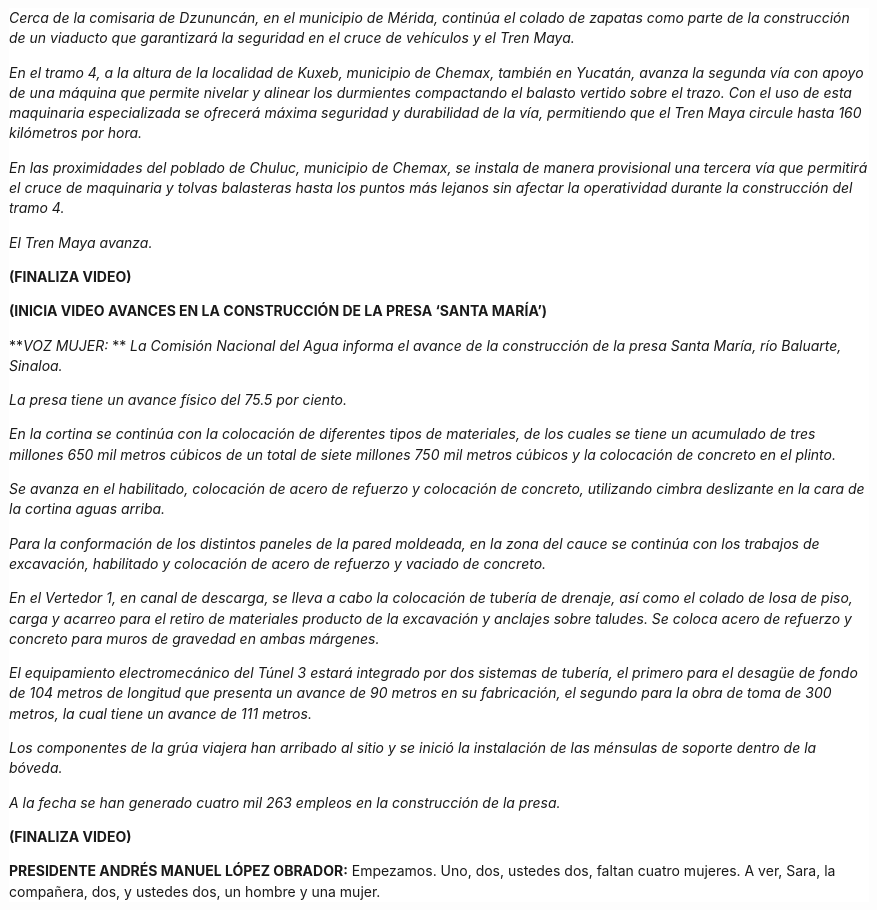 _Cerca de la comisaria de Dzununcán, en el municipio de Mérida, continúa el
colado de zapatas como parte de la construcción de un viaducto que garantizará
la seguridad en el cruce de vehículos y el Tren Maya._

_En el tramo 4, a la altura de la localidad de Kuxeb, municipio de Chemax,
también en Yucatán, avanza la segunda vía con apoyo de una máquina que permite
nivelar y alinear los durmientes compactando el balasto vertido sobre el
trazo. Con el uso de esta maquinaria especializada se ofrecerá máxima
seguridad y durabilidad de la vía, permitiendo que el Tren Maya circule hasta
160 kilómetros por hora._

_En las proximidades del poblado de Chuluc, municipio de Chemax, se instala de
manera provisional una tercera vía que permitirá el cruce de maquinaria y
tolvas balasteras hasta los puntos más lejanos sin afectar la operatividad
durante la construcción del tramo 4._

_El Tren Maya avanza._

**(FINALIZA VIDEO)**

**(INICIA VIDEO AVANCES EN LA CONSTRUCCIÓN DE LA PRESA ‘SANTA MARÍA’)**

**_VOZ MUJER:_ ** _La Comisión Nacional del Agua informa el avance de la
construcción de la presa Santa María, río Baluarte, Sinaloa._

_La presa tiene un avance físico del 75.5 por ciento._

_En la cortina se continúa con la colocación de diferentes tipos de
materiales, de los cuales se tiene un acumulado de tres millones 650 mil
metros cúbicos de un total de siete millones 750 mil metros cúbicos y la
colocación de concreto en el plinto._

_Se avanza en el habilitado, colocación de acero de refuerzo y colocación de
concreto, utilizando cimbra deslizante en la cara de la cortina aguas arriba._

_Para la conformación de los distintos paneles de la pared moldeada, en la
zona del cauce se continúa con los trabajos de excavación, habilitado y
colocación de acero de refuerzo y vaciado de concreto._

_En el Vertedor 1, en canal de descarga, se lleva a cabo la colocación de
tubería de drenaje, así como el colado de losa de piso, carga y acarreo para
el retiro de materiales producto de la excavación y anclajes sobre taludes. Se
coloca acero de refuerzo y concreto para muros de gravedad en ambas márgenes._

_El equipamiento electromecánico del Túnel 3 estará integrado por dos sistemas
de tubería, el primero para el desagüe de fondo de 104 metros de longitud que
presenta un avance de 90 metros en su fabricación, el segundo para la obra de
toma de 300 metros, la cual tiene un avance de 111 metros._

_Los componentes de la grúa viajera han arribado al sitio y se inició la
instalación de las ménsulas de soporte dentro de la bóveda._

_A la fecha se han generado cuatro mil 263 empleos en la construcción de la
presa._

**(FINALIZA VIDEO)**

**PRESIDENTE ANDRÉS MANUEL LÓPEZ OBRADOR:** Empezamos. Uno, dos, ustedes dos,
faltan cuatro mujeres. A ver, Sara, la compañera, dos, y ustedes dos, un
hombre y una mujer.
